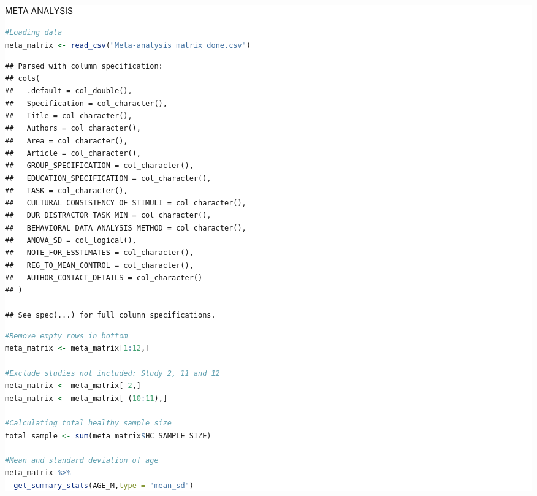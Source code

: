 META ANALYSIS

``` r
#Loading data
meta_matrix <- read_csv("Meta-analysis matrix done.csv")
```

    ## Parsed with column specification:
    ## cols(
    ##   .default = col_double(),
    ##   Specification = col_character(),
    ##   Title = col_character(),
    ##   Authors = col_character(),
    ##   Area = col_character(),
    ##   Article = col_character(),
    ##   GROUP_SPECIFICATION = col_character(),
    ##   EDUCATION_SPECIFICATION = col_character(),
    ##   TASK = col_character(),
    ##   CULTURAL_CONSISTENCY_OF_STIMULI = col_character(),
    ##   DUR_DISTRACTOR_TASK_MIN = col_character(),
    ##   BEHAVIORAL_DATA_ANALYSIS_METHOD = col_character(),
    ##   ANOVA_SD = col_logical(),
    ##   NOTE_FOR_ESSTIMATES = col_character(),
    ##   REG_TO_MEAN_CONTROL = col_character(),
    ##   AUTHOR_CONTACT_DETAILS = col_character()
    ## )

    ## See spec(...) for full column specifications.

``` r
#Remove empty rows in bottom
meta_matrix <- meta_matrix[1:12,]

#Exclude studies not included: Study 2, 11 and 12
meta_matrix <- meta_matrix[-2,]
meta_matrix <- meta_matrix[-(10:11),]

#Calculating total healthy sample size 
total_sample <- sum(meta_matrix$HC_SAMPLE_SIZE)

#Mean and standard deviation of age
meta_matrix %>% 
  get_summary_stats(AGE_M,type = "mean_sd")
```

